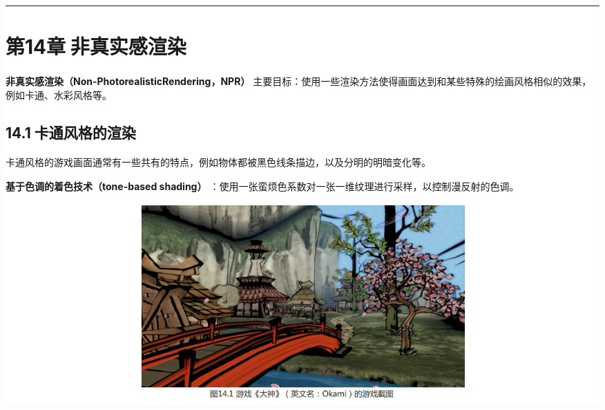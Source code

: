 
-------------------------------------------------------------------------------



# 第14章 非真实感渲染

**非真实感渲染（Non-PhotorealisticRendering，NPR）** 主要目标：使用一些渲染方法使得画面达到和某些特殊的绘画风格相似的效果，例如卡通、水彩风格等。


## 14.1 卡通风格的渲染

卡通风格的游戏画面通常有一些共有的特点，例如物体都被黑色线条描边，以及分明的明暗变化等。

**基于色调的着色技术（tone-based shading）** ：使用一张蛮烦色系数对一张一维纹理进行采样，以控制漫反射的色调。

<div align=center>
<img src="https://raw.githubusercontent.com/Ineloquent0/notes/main/TA%20%E7%AC%94%E8%AE%B0/Unity%20Shader%20%E5%85%A5%E9%97%A8%E7%B2%BE%E8%A6%81/images/14.1.jpg" alt="图14.1 游戏《大神》（英文名：Okami）的游戏截图" width="55%">